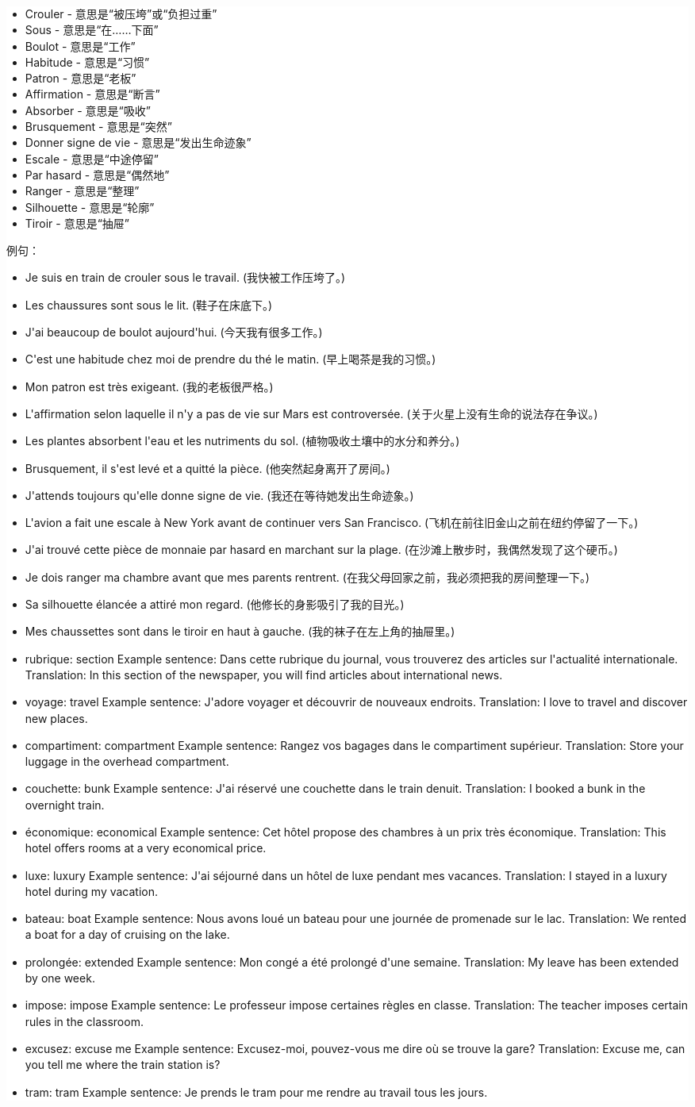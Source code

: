- Crouler - 意思是“被压垮”或“负担过重”
- Sous - 意思是“在……下面”
- Boulot - 意思是“工作”
- Habitude - 意思是“习惯”
- Patron - 意思是“老板”
- Affirmation - 意思是“断言”
- Absorber - 意思是“吸收”
- Brusquement - 意思是“突然”
- Donner signe de vie - 意思是“发出生命迹象”
- Escale - 意思是“中途停留”
- Par hasard - 意思是“偶然地”
- Ranger - 意思是“整理”
- Silhouette - 意思是“轮廓”
- Tiroir - 意思是“抽屉”

例句：
- Je suis en train de crouler sous le travail. (我快被工作压垮了。)
- Les chaussures sont sous le lit. (鞋子在床底下。)
- J'ai beaucoup de boulot aujourd'hui. (今天我有很多工作。)
- C'est une habitude chez moi de prendre du thé le matin. (早上喝茶是我的习惯。)
- Mon patron est très exigeant. (我的老板很严格。)
- L'affirmation selon laquelle il n'y a pas de vie sur Mars est controversée. (关于火星上没有生命的说法存在争议。)
- Les plantes absorbent l'eau et les nutriments du sol. (植物吸收土壤中的水分和养分。)
- Brusquement, il s'est levé et a quitté la pièce. (他突然起身离开了房间。)
- J'attends toujours qu'elle donne signe de vie. (我还在等待她发出生命迹象。)
- L'avion a fait une escale à New York avant de continuer vers San Francisco. (飞机在前往旧金山之前在纽约停留了一下。)
- J'ai trouvé cette pièce de monnaie par hasard en marchant sur la plage. (在沙滩上散步时，我偶然发现了这个硬币。)
- Je dois ranger ma chambre avant que mes parents rentrent. (在我父母回家之前，我必须把我的房间整理一下。)
- Sa silhouette élancée a attiré mon regard. (他修长的身影吸引了我的目光。)
- Mes chaussettes sont dans le tiroir en haut à gauche. (我的袜子在左上角的抽屉里。)

- rubrique: section
Example sentence: Dans cette rubrique du journal, vous trouverez des articles sur l'actualité internationale.
Translation: In this section of the newspaper, you will find articles about international news.
- voyage: travel
Example sentence: J'adore voyager et découvrir de nouveaux endroits.
Translation: I love to travel and discover new places.
- compartiment: compartment
Example sentence: Rangez vos bagages dans le compartiment supérieur.
Translation: Store your luggage in the overhead compartment.
- couchette: bunk
Example sentence: J'ai réservé une couchette dans le train denuit.
Translation: I booked a bunk in the overnight train.
- économique: economical
Example sentence: Cet hôtel propose des chambres à un prix très économique.
Translation: This hotel offers rooms at a very economical price.
- luxe: luxury
Example sentence: J'ai séjourné dans un hôtel de luxe pendant mes vacances.
Translation: I stayed in a luxury hotel during my vacation.
- bateau: boat
Example sentence: Nous avons loué un bateau pour une journée de promenade sur le lac.
Translation: We rented a boat for a day of cruising on the lake.
- prolongée: extended
Example sentence: Mon congé a été prolongé d'une semaine.
Translation: My leave has been extended by one week.
- impose: impose
Example sentence: Le professeur impose certaines règles en classe.
Translation: The teacher imposes certain rules in the classroom.
- excusez: excuse me
Example sentence: Excusez-moi, pouvez-vous me dire où se trouve la gare?
Translation: Excuse me, can you tell me where the train station is?
- tram: tram
Example sentence: Je prends le tram pour me rendre au travail tous les jours.